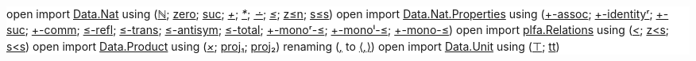 <a id="828" class="Keyword">open</a> <a id="833" class="Keyword">import</a> <a id="840" href="https://agda.github.io/agda-stdlib/v1.1/Data.Nat.html" class="Module">Data.Nat</a> <a id="849" class="Keyword">using</a> <a id="855" class="Symbol">(</a><a id="856" href="https://agda.github.io/agda-stdlib/v1.1/Agda.Builtin.Nat.html#165" class="Datatype">ℕ</a><a id="857" class="Symbol">;</a> <a id="859" href="Agda.Builtin.Nat.html#183" class="InductiveConstructor">zero</a><a id="863" class="Symbol">;</a> <a id="865" href="Agda.Builtin.Nat.html#196" class="InductiveConstructor">suc</a><a id="868" class="Symbol">;</a> <a id="870" href="Agda.Builtin.Nat.html#298" class="Primitive Operator">_+_</a><a id="873" class="Symbol">;</a> <a id="875" href="Agda.Builtin.Nat.html#501" class="Primitive Operator">_*_</a><a id="878" class="Symbol">;</a> <a id="880" href="Agda.Builtin.Nat.html#388" class="Primitive Operator">_∸_</a><a id="883" class="Symbol">;</a> <a id="885" href="https://agda.github.io/agda-stdlib/v1.1/Data.Nat.Base.html#895" class="Datatype Operator">_≤_</a><a id="888" class="Symbol">;</a> <a id="890" href="https://agda.github.io/agda-stdlib/v1.1/Data.Nat.Base.html#918" class="InductiveConstructor">z≤n</a><a id="893" class="Symbol">;</a> <a id="895" href="https://agda.github.io/agda-stdlib/v1.1/Data.Nat.Base.html#960" class="InductiveConstructor">s≤s</a><a id="898" class="Symbol">)</a>
<a id="900" class="Keyword">open</a> <a id="905" class="Keyword">import</a> <a id="912" href="https://agda.github.io/agda-stdlib/v1.1/Data.Nat.Properties.html" class="Module">Data.Nat.Properties</a> <a id="932" class="Keyword">using</a> <a id="938" class="Symbol">(</a><a id="939" href="https://agda.github.io/agda-stdlib/v1.1/Data.Nat.Properties.html#11578" class="Function">+-assoc</a><a id="946" class="Symbol">;</a> <a id="948" href="https://agda.github.io/agda-stdlib/v1.1/Data.Nat.Properties.html#11734" class="Function">+-identityʳ</a><a id="959" class="Symbol">;</a> <a id="961" href="https://agda.github.io/agda-stdlib/v1.1/Data.Nat.Properties.html#11370" class="Function">+-suc</a><a id="966" class="Symbol">;</a> <a id="968" href="https://agda.github.io/agda-stdlib/v1.1/Data.Nat.Properties.html#11911" class="Function">+-comm</a><a id="974" class="Symbol">;</a>
  <a id="978" href="https://agda.github.io/agda-stdlib/v1.1/Data.Nat.Properties.html#3632" class="Function">≤-refl</a><a id="984" class="Symbol">;</a> <a id="986" href="https://agda.github.io/agda-stdlib/v1.1/Data.Nat.Properties.html#3815" class="Function">≤-trans</a><a id="993" class="Symbol">;</a> <a id="995" href="https://agda.github.io/agda-stdlib/v1.1/Data.Nat.Properties.html#3682" class="Function">≤-antisym</a><a id="1004" class="Symbol">;</a> <a id="1006" href="https://agda.github.io/agda-stdlib/v1.1/Data.Nat.Properties.html#3927" class="Function">≤-total</a><a id="1013" class="Symbol">;</a> <a id="1015" href="https://agda.github.io/agda-stdlib/v1.1/Data.Nat.Properties.html#15619" class="Function">+-monoʳ-≤</a><a id="1024" class="Symbol">;</a> <a id="1026" href="https://agda.github.io/agda-stdlib/v1.1/Data.Nat.Properties.html#15529" class="Function">+-monoˡ-≤</a><a id="1035" class="Symbol">;</a> <a id="1037" href="https://agda.github.io/agda-stdlib/v1.1/Data.Nat.Properties.html#15373" class="Function">+-mono-≤</a><a id="1045" class="Symbol">)</a>
<a id="1047" class="Keyword">open</a> <a id="1052" class="Keyword">import</a> <a id="1059" href="{% endraw %}{{ site.baseurl }}{% link out/plfa/Relations.md %}{% raw %}" class="Module">plfa.Relations</a> <a id="1074" class="Keyword">using</a> <a id="1080" class="Symbol">(</a><a id="1081" href="plfa.Relations.html#18130" class="Datatype Operator">_&lt;_</a><a id="1084" class="Symbol">;</a> <a id="1086" href="plfa.Relations.html#18157" class="InductiveConstructor">z&lt;s</a><a id="1089" class="Symbol">;</a> <a id="1091" href="plfa.Relations.html#18214" class="InductiveConstructor">s&lt;s</a><a id="1094" class="Symbol">)</a>
<a id="1096" class="Keyword">open</a> <a id="1101" class="Keyword">import</a> <a id="1108" href="https://agda.github.io/agda-stdlib/v1.1/Data.Product.html" class="Module">Data.Product</a> <a id="1121" class="Keyword">using</a> <a id="1127" class="Symbol">(</a><a id="1128" href="https://agda.github.io/agda-stdlib/v1.1/Data.Product.html#1162" class="Function Operator">_×_</a><a id="1131" class="Symbol">;</a> <a id="1133" href="https://agda.github.io/agda-stdlib/v1.1/Agda.Builtin.Sigma.html#225" class="Field">proj₁</a><a id="1138" class="Symbol">;</a> <a id="1140" href="Agda.Builtin.Sigma.html#237" class="Field">proj₂</a><a id="1145" class="Symbol">)</a> <a id="1147" class="Keyword">renaming</a> <a id="1156" class="Symbol">(</a><a id="1157" href="Agda.Builtin.Sigma.html#209" class="InductiveConstructor Operator">_,_</a> <a id="1161" class="Symbol">to</a> <a id="1164" href="Agda.Builtin.Sigma.html#209" class="InductiveConstructor Operator">⟨_,_⟩</a><a id="1169" class="Symbol">)</a>
<a id="1171" class="Keyword">open</a> <a id="1176" class="Keyword">import</a> <a id="1183" href="https://agda.github.io/agda-stdlib/v1.1/Data.Unit.html" class="Module">Data.Unit</a> <a id="1193" class="Keyword">using</a> <a id="1199" class="Symbol">(</a><a id="1200" href="https://agda.github.io/agda-stdlib/v1.1/Agda.Builtin.Unit.html#137" class="Record">⊤</a><a id="1201" class="Symbol">;</a> <a id="1203" href="Agda.Builtin.Unit.html#174" class="InductiveConstructor">tt</a><a id="1205" class="Symbol">)</a>